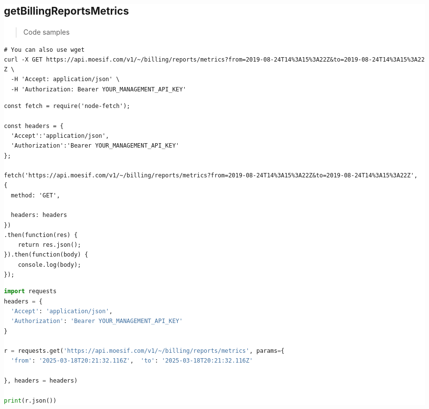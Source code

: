 ## getBillingReportsMetrics

<a id="opIdgetBillingReportsMetrics"></a>

> Code samples

```shell
# You can also use wget
curl -X GET https://api.moesif.com/v1/~/billing/reports/metrics?from=2019-08-24T14%3A15%3A22Z&to=2019-08-24T14%3A15%3A22Z \
  -H 'Accept: application/json' \
  -H 'Authorization: Bearer YOUR_MANAGEMENT_API_KEY'

```

```javascript--nodejs
const fetch = require('node-fetch');

const headers = {
  'Accept':'application/json',
  'Authorization':'Bearer YOUR_MANAGEMENT_API_KEY'
};

fetch('https://api.moesif.com/v1/~/billing/reports/metrics?from=2019-08-24T14%3A15%3A22Z&to=2019-08-24T14%3A15%3A22Z',
{
  method: 'GET',

  headers: headers
})
.then(function(res) {
    return res.json();
}).then(function(body) {
    console.log(body);
});

```

```python
import requests
headers = {
  'Accept': 'application/json',
  'Authorization': 'Bearer YOUR_MANAGEMENT_API_KEY'
}

r = requests.get('https://api.moesif.com/v1/~/billing/reports/metrics', params={
  'from': '2025-03-18T20:21:32.116Z',  'to': '2025-03-18T20:21:32.116Z'

}, headers = headers)

print(r.json())

```
